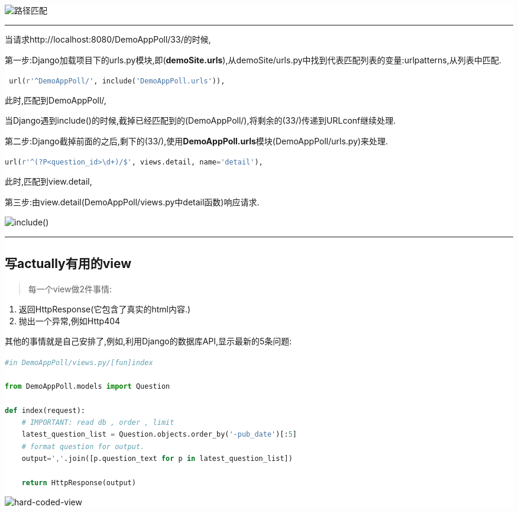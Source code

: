 ```python

```
![路径匹配](https://raw.githubusercontent.com/urmyfaith/NotesOfDjangoBook/master/Django/images/DemoAppPoll-url-view.png)

---

当请求http://localhost:8080/DemoAppPoll/33/的时候,

第一步:Django加载项目下的urls.py模块,即(**demoSite.urls**),从demoSite/urls.py中找到代表匹配列表的变量:urlpatterns,从列表中匹配.
```python
 url(r'^DemoAppPoll/', include('DemoAppPoll.urls')),
```

此时,匹配到DemoAppPoll/,

当Django遇到include()的时候,截掉已经匹配到的(DemoAppPoll/),将剩余的(33/)传递到URLconf继续处理.


第二步:Django截掉前面的之后,剩下的(33/),使用**DemoAppPoll.urls**模块(DemoAppPoll/urls.py)来处理.

```python
url(r'^(?P<question_id>\d+)/$', views.detail, name='detail'),
```
此时,匹配到view.detail,

第三步:由view.detail(DemoAppPoll/views.py中detail函数)响应请求.

![include()](https://raw.githubusercontent.com/urmyfaith/NotesOfDjangoBook/master/Django/images/request-url.png)

------

## 写actually有用的view

> 每一个view做2件事情:

1. 返回HttpResponse(它包含了真实的html内容.)
2. 抛出一个异常,例如Http404

其他的事情就是自己安排了,例如,利用Django的数据库API,显示最新的5条问题:


```python
#in DemoAppPoll/views.py/[fun]index

from DemoAppPoll.models import Question

def index(request):
    # IMPORTANT: read db , order , limit
    latest_question_list = Question.objects.order_by('-pub_date')[:5]
    # format question for output.
    output=','.join([p.question_text for p in latest_question_list])
   
    return HttpResponse(output)
```
![hard-coded-view](https://raw.githubusercontent.com/urmyfaith/NotesOfDjangoBook/master/Django/images/hard-coded-view.png)
